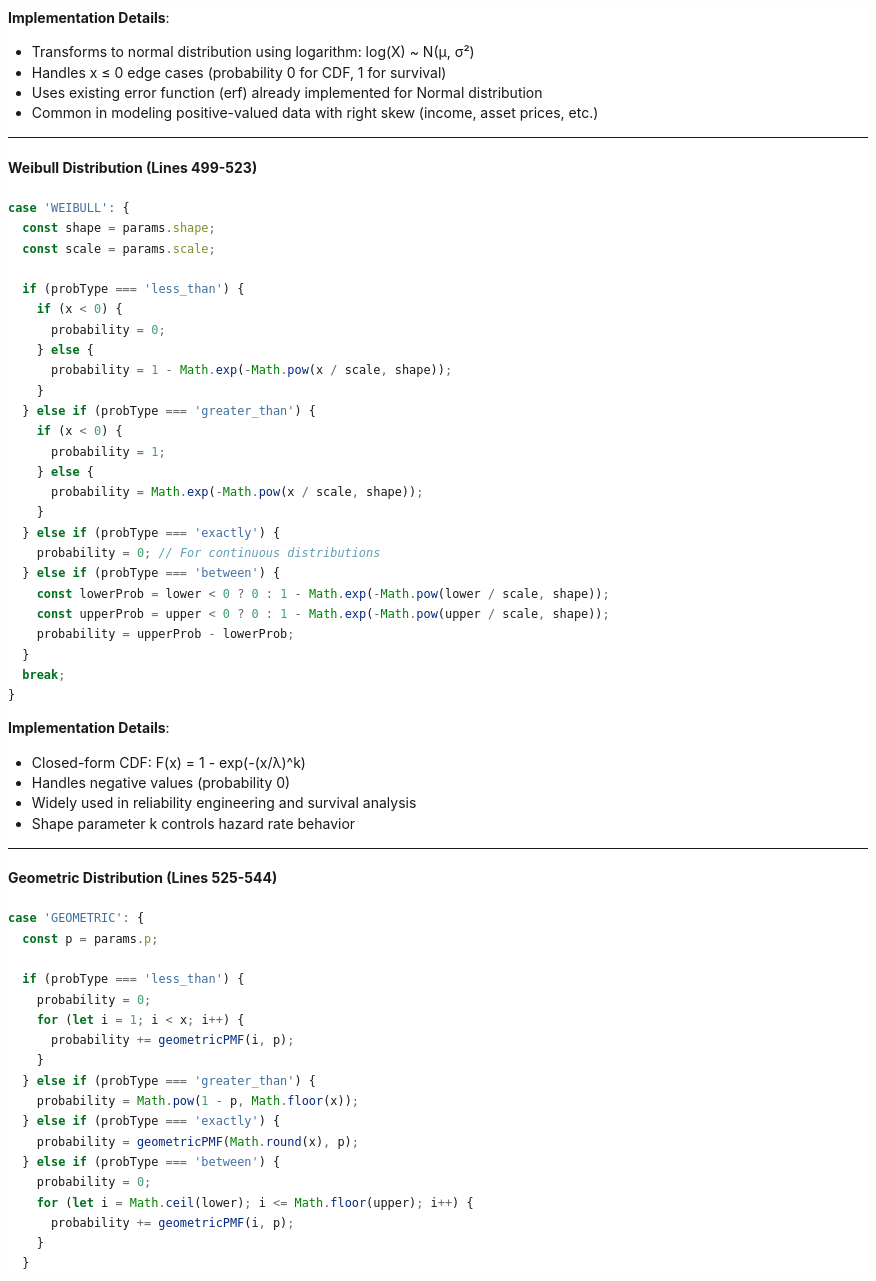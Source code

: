 **Implementation Details**:
- Transforms to normal distribution using logarithm: log(X) ~ N(μ, σ²)
- Handles x ≤ 0 edge cases (probability 0 for CDF, 1 for survival)
- Uses existing error function (erf) already implemented for Normal distribution
- Common in modeling positive-valued data with right skew (income, asset prices, etc.)

---

#### **Weibull Distribution** (Lines 499-523)
```javascript
case 'WEIBULL': {
  const shape = params.shape;
  const scale = params.scale;

  if (probType === 'less_than') {
    if (x < 0) {
      probability = 0;
    } else {
      probability = 1 - Math.exp(-Math.pow(x / scale, shape));
    }
  } else if (probType === 'greater_than') {
    if (x < 0) {
      probability = 1;
    } else {
      probability = Math.exp(-Math.pow(x / scale, shape));
    }
  } else if (probType === 'exactly') {
    probability = 0; // For continuous distributions
  } else if (probType === 'between') {
    const lowerProb = lower < 0 ? 0 : 1 - Math.exp(-Math.pow(lower / scale, shape));
    const upperProb = upper < 0 ? 0 : 1 - Math.exp(-Math.pow(upper / scale, shape));
    probability = upperProb - lowerProb;
  }
  break;
}
```

**Implementation Details**:
- Closed-form CDF: F(x) = 1 - exp(-(x/λ)^k)
- Handles negative values (probability 0)
- Widely used in reliability engineering and survival analysis
- Shape parameter k controls hazard rate behavior

---

#### **Geometric Distribution** (Lines 525-544)
```javascript
case 'GEOMETRIC': {
  const p = params.p;

  if (probType === 'less_than') {
    probability = 0;
    for (let i = 1; i < x; i++) {
      probability += geometricPMF(i, p);
    }
  } else if (probType === 'greater_than') {
    probability = Math.pow(1 - p, Math.floor(x));
  } else if (probType === 'exactly') {
    probability = geometricPMF(Math.round(x), p);
  } else if (probType === 'between') {
    probability = 0;
    for (let i = Math.ceil(lower); i <= Math.floor(upper); i++) {
      probability += geometricPMF(i, p);
    }
  }
```